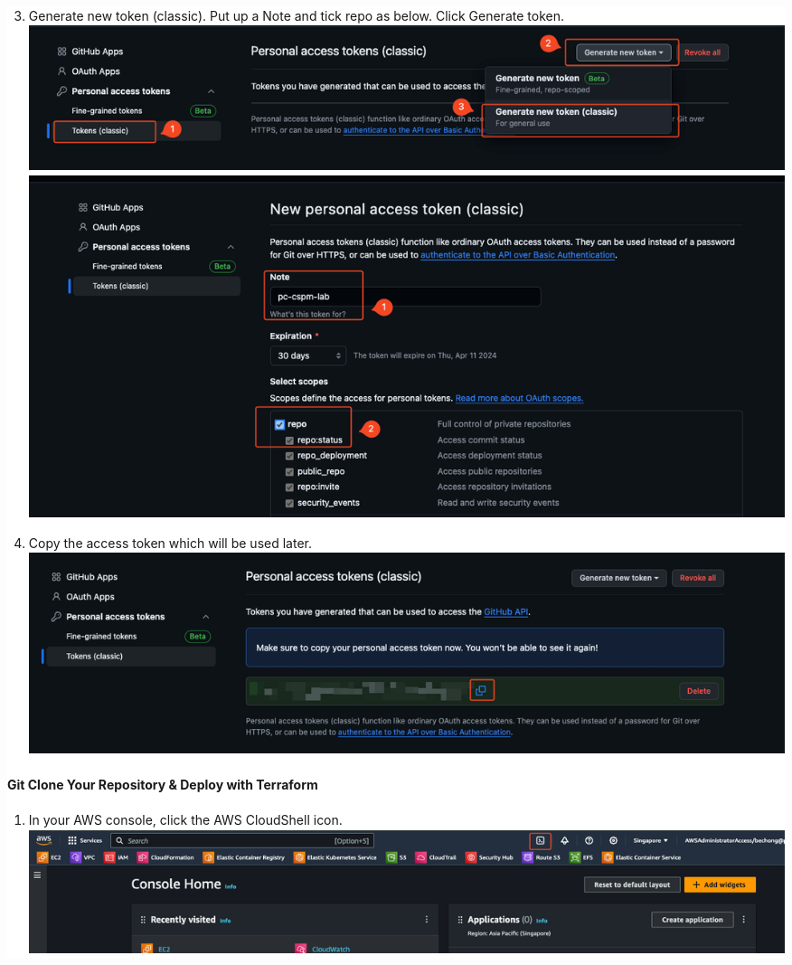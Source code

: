 3. Generate new token (classic). Put up a Note and tick repo as below. Click Generate token. 
![alt text](/resources/github-add-access-token-2.png?raw=true)
![alt text](/resources/github-add-access-token-3.png?raw=true)

4. Copy the access token which will be used later.
![alt text](/resources/github-add-access-token-4.png?raw=true)


#### Git Clone Your Repository & Deploy with Terraform
1. In your AWS console, click the AWS CloudShell icon.
![alt text](/resources/aws-cloudshell-1.png?raw=true)
